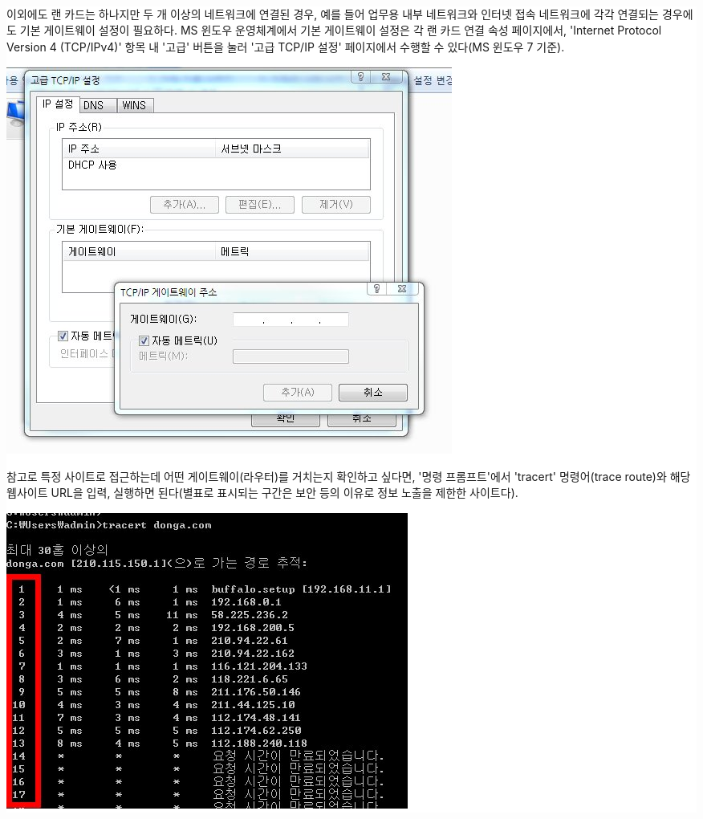이외에도 랜 카드는 하나지만 두 개 이상의 네트워크에 연결된 경우, 예를 들어 업무용 내부 네트워크와 인터넷 접속 네트워크에 각각 연결되는 경우에도 기본 게이트웨이 설정이 필요하다. MS 윈도우 운영체계에서 기본 게이트웨이 설정은 각 랜 카드 연결 속성 페이지에서, 'Internet Protocol Version 4 (TCP/IPv4)' 항목 내 '고급' 버튼을 눌러 '고급 TCP/IP 설정' 페이지에서 수행할 수 있다(MS 윈도우 7 기준).

![04_1.jpg](./images/04_1.jpg)

참고로 특정 사이트로 접근하는데 어떤 게이트웨이(라우터)를 거치는지 확인하고 싶다면, '명령 프롬프트'에서 'tracert' 명령어(trace route)와 해당 웹사이트 URL을 입력, 실행하면 된다(별표로 표시되는 구간은 보안 등의 이유로 정보 노출을 제한한 사이트다).

![05_1.jpg](./images/05_1.jpg)
